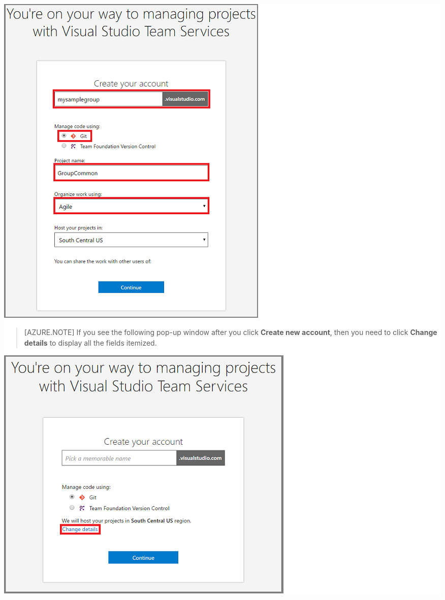 ![4](./media/group-manager-tasks/fill-in-account-information.png)

>[AZURE.NOTE] If you see the following pop-up window after you click **Create new account**, then you need to click **Change details** to display all the fields itemized.

![5](./media/group-manager-tasks/create-account-2.png)
